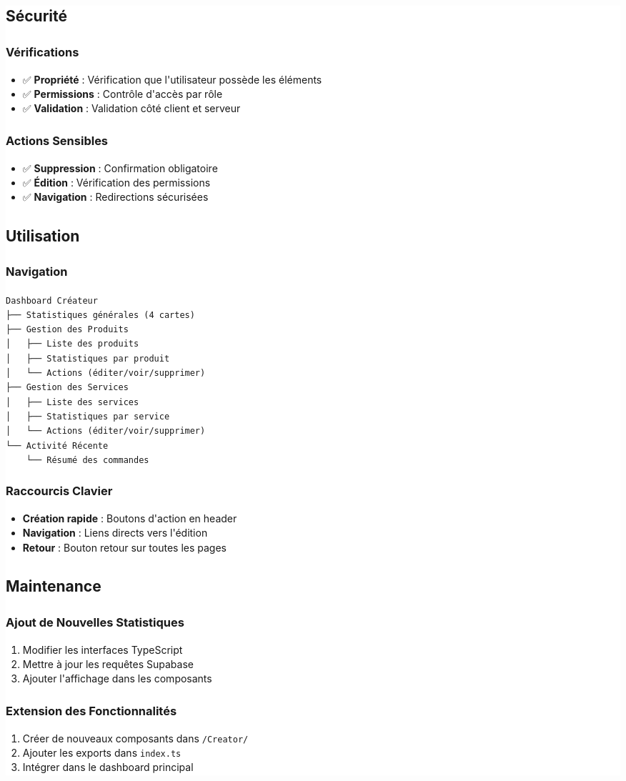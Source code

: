 ## Sécurité

### Vérifications

- ✅ **Propriété** : Vérification que l'utilisateur possède les éléments
- ✅ **Permissions** : Contrôle d'accès par rôle
- ✅ **Validation** : Validation côté client et serveur

### Actions Sensibles

- ✅ **Suppression** : Confirmation obligatoire
- ✅ **Édition** : Vérification des permissions
- ✅ **Navigation** : Redirections sécurisées

## Utilisation

### Navigation

```
Dashboard Créateur
├── Statistiques générales (4 cartes)
├── Gestion des Produits
│   ├── Liste des produits
│   ├── Statistiques par produit
│   └── Actions (éditer/voir/supprimer)
├── Gestion des Services
│   ├── Liste des services
│   ├── Statistiques par service
│   └── Actions (éditer/voir/supprimer)
└── Activité Récente
    └── Résumé des commandes
```

### Raccourcis Clavier

- **Création rapide** : Boutons d'action en header
- **Navigation** : Liens directs vers l'édition
- **Retour** : Bouton retour sur toutes les pages

## Maintenance

### Ajout de Nouvelles Statistiques

1. Modifier les interfaces TypeScript
2. Mettre à jour les requêtes Supabase
3. Ajouter l'affichage dans les composants

### Extension des Fonctionnalités

1. Créer de nouveaux composants dans `/Creator/`
2. Ajouter les exports dans `index.ts`
3. Intégrer dans le dashboard principal
